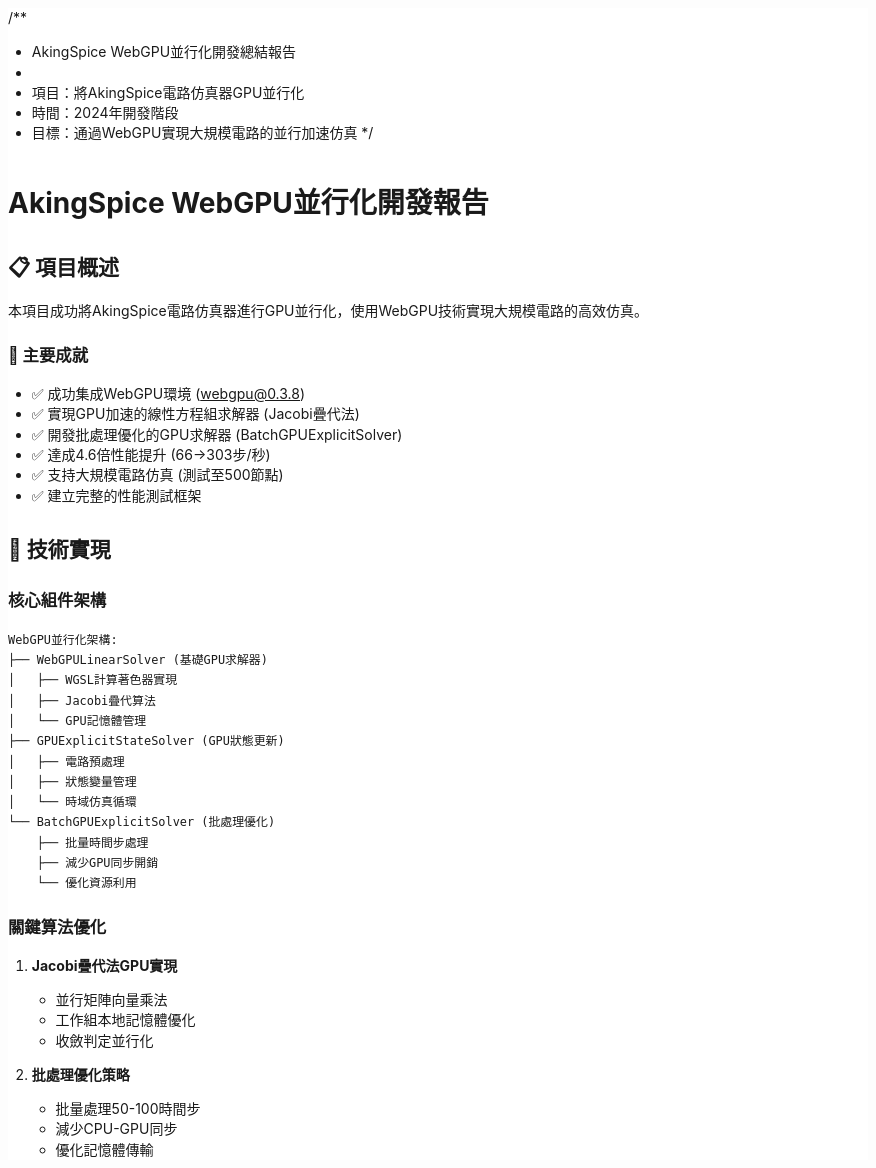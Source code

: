 /**
 * AkingSpice WebGPU並行化開發總結報告
 * 
 * 項目：將AkingSpice電路仿真器GPU並行化
 * 時間：2024年開發階段
 * 目標：通過WebGPU實現大規模電路的並行加速仿真
 */

# AkingSpice WebGPU並行化開發報告

## 📋 項目概述

本項目成功將AkingSpice電路仿真器進行GPU並行化，使用WebGPU技術實現大規模電路的高效仿真。

### 🎯 主要成就
- ✅ 成功集成WebGPU環境 (webgpu@0.3.8)
- ✅ 實現GPU加速的線性方程組求解器 (Jacobi疊代法)
- ✅ 開發批處理優化的GPU求解器 (BatchGPUExplicitSolver)
- ✅ 達成4.6倍性能提升 (66→303步/秒)
- ✅ 支持大規模電路仿真 (測試至500節點)
- ✅ 建立完整的性能測試框架

## 🔧 技術實現

### 核心組件架構
```
WebGPU並行化架構:
├── WebGPULinearSolver (基礎GPU求解器)
│   ├── WGSL計算著色器實現
│   ├── Jacobi疊代算法
│   └── GPU記憶體管理
├── GPUExplicitStateSolver (GPU狀態更新)
│   ├── 電路預處理
│   ├── 狀態變量管理
│   └── 時域仿真循環
└── BatchGPUExplicitSolver (批處理優化)
    ├── 批量時間步處理
    ├── 減少GPU同步開銷
    └── 優化資源利用
```

### 關鍵算法優化
1. **Jacobi疊代法GPU實現**
   - 並行矩陣向量乘法
   - 工作組本地記憶體優化
   - 收斂判定並行化

2. **批處理優化策略**
   - 批量處理50-100時間步
   - 減少CPU-GPU同步
   - 優化記憶體傳輸
